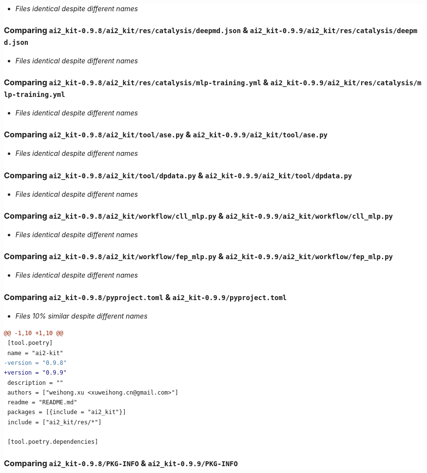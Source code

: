  * *Files identical despite different names*

### Comparing `ai2_kit-0.9.8/ai2_kit/res/catalysis/deepmd.json` & `ai2_kit-0.9.9/ai2_kit/res/catalysis/deepmd.json`

 * *Files identical despite different names*

### Comparing `ai2_kit-0.9.8/ai2_kit/res/catalysis/mlp-training.yml` & `ai2_kit-0.9.9/ai2_kit/res/catalysis/mlp-training.yml`

 * *Files identical despite different names*

### Comparing `ai2_kit-0.9.8/ai2_kit/tool/ase.py` & `ai2_kit-0.9.9/ai2_kit/tool/ase.py`

 * *Files identical despite different names*

### Comparing `ai2_kit-0.9.8/ai2_kit/tool/dpdata.py` & `ai2_kit-0.9.9/ai2_kit/tool/dpdata.py`

 * *Files identical despite different names*

### Comparing `ai2_kit-0.9.8/ai2_kit/workflow/cll_mlp.py` & `ai2_kit-0.9.9/ai2_kit/workflow/cll_mlp.py`

 * *Files identical despite different names*

### Comparing `ai2_kit-0.9.8/ai2_kit/workflow/fep_mlp.py` & `ai2_kit-0.9.9/ai2_kit/workflow/fep_mlp.py`

 * *Files identical despite different names*

### Comparing `ai2_kit-0.9.8/pyproject.toml` & `ai2_kit-0.9.9/pyproject.toml`

 * *Files 10% similar despite different names*

```diff
@@ -1,10 +1,10 @@
 [tool.poetry]
 name = "ai2-kit"
-version = "0.9.8"
+version = "0.9.9"
 description = ""
 authors = ["weihong.xu <xuweihong.cn@gmail.com>"]
 readme = "README.md"
 packages = [{include = "ai2_kit"}]
 include = ["ai2_kit/res/*"]
 
 [tool.poetry.dependencies]
```

### Comparing `ai2_kit-0.9.8/PKG-INFO` & `ai2_kit-0.9.9/PKG-INFO`
